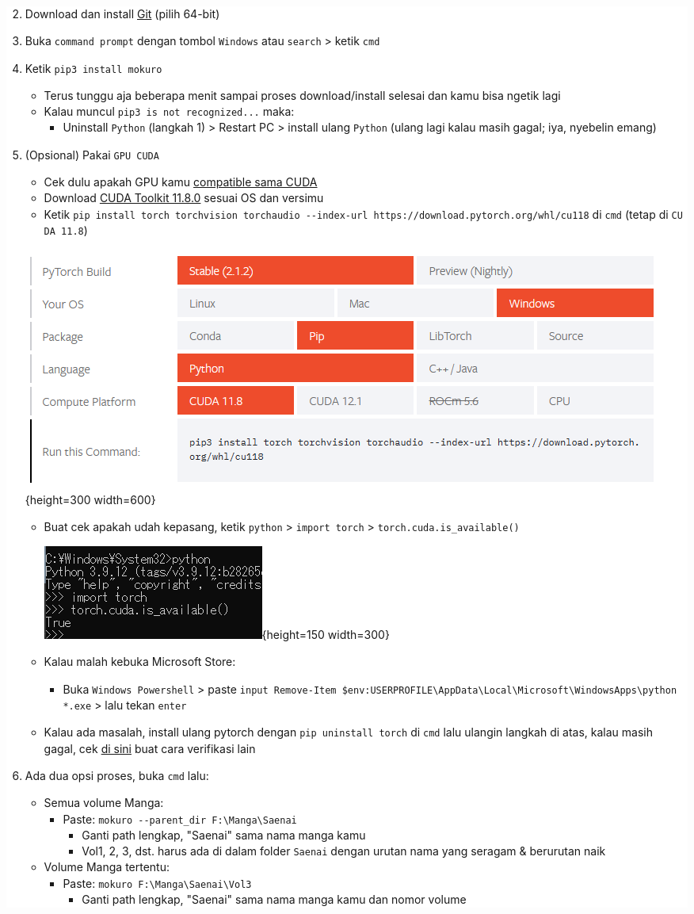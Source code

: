 
2. Download dan install [Git](https://git-scm.com/downloads) (pilih 64-bit)

3. Buka `command prompt` dengan tombol `Windows` atau `search` > ketik `cmd`

4. Ketik `pip3 install mokuro`
    - Terus tunggu aja beberapa menit sampai proses download/install selesai dan kamu bisa ngetik lagi
    - Kalau muncul `pip3 is not recognized...` maka:
        - Uninstall `Python` (langkah 1) > Restart PC > install ulang `Python` (ulang lagi kalau masih gagal; iya, nyebelin emang)

5. (Opsional) Pakai `GPU CUDA`
    - Cek dulu apakah GPU kamu [compatible sama CUDA](https://developer.nvidia.com/cuda-gpus)
    - Download [CUDA Toolkit 11.8.0](https://developer.nvidia.com/cuda-toolkit-archive) sesuai OS dan versimu
    - Ketik `pip install torch torchvision torchaudio --index-url https://download.pytorch.org/whl/cu118` di `cmd` (tetap di `CUDA 11.8`)

    ![Installing Torch](img/installing-torch.png){height=300 width=600}

    - Buat cek apakah udah kepasang, ketik `python` > `import torch` > `torch.cuda.is_available()`

        ![Torch if available](img/torch-if-available.png){height=150 width=300}

    - Kalau malah kebuka Microsoft Store:  
        - Buka `Windows Powershell` > paste `input Remove-Item $env:USERPROFILE\AppData\Local\Microsoft\WindowsApps\python*.exe` > lalu tekan `enter`
    - Kalau ada masalah, install ulang pytorch dengan `pip uninstall torch` di `cmd` lalu ulangin langkah di atas, kalau masih gagal, cek [di sini](https://pytorch.org/get-started/locally/#windows-verification) buat cara verifikasi lain

6. Ada dua opsi proses, buka `cmd` lalu:
    - Semua volume Manga:
        - Paste: `mokuro --parent_dir F:\Manga\Saenai`
            - Ganti path lengkap, "Saenai" sama nama manga kamu
            - Vol1, 2, 3, dst. harus ada di dalam folder `Saenai` dengan urutan nama yang seragam & berurutan naik
    - Volume Manga tertentu:
        - Paste: `mokuro F:\Manga\Saenai\Vol3`
            - Ganti path lengkap, "Saenai" sama nama manga kamu dan nomor volume
